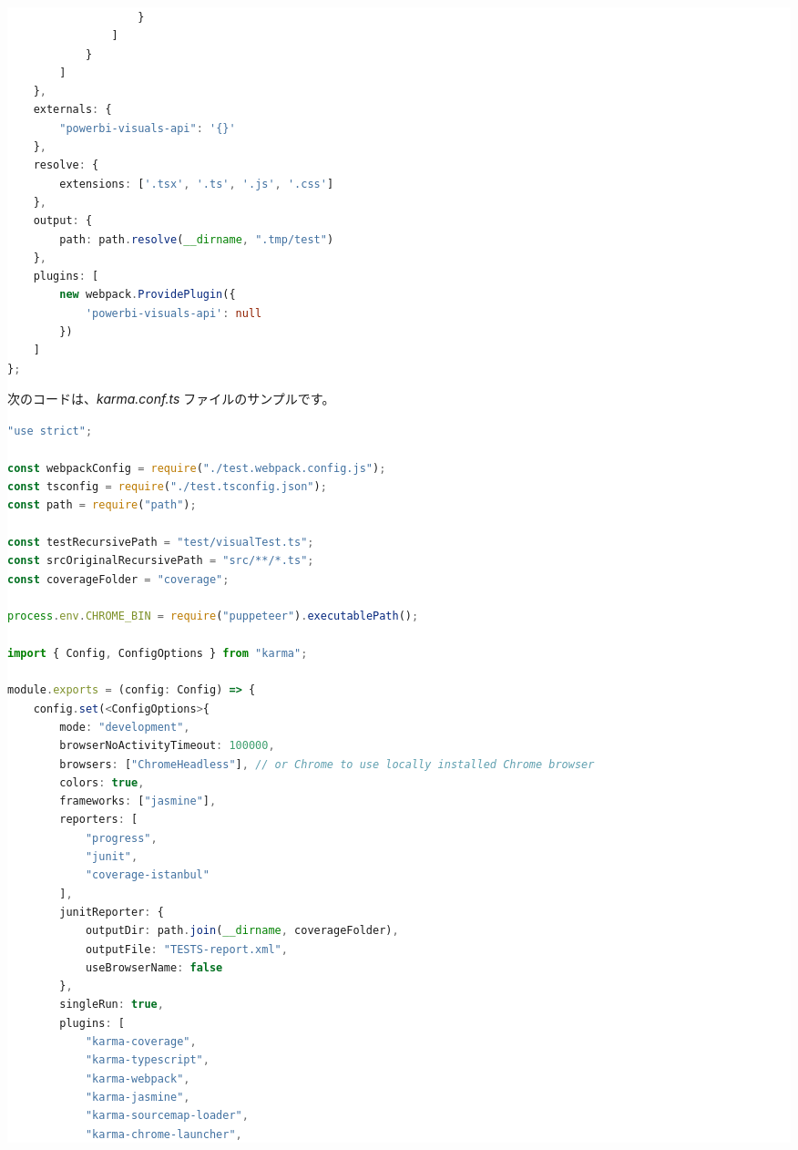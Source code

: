 ```typescript
                    }
                ]
            }
        ]
    },
    externals: {
        "powerbi-visuals-api": '{}'
    },
    resolve: {
        extensions: ['.tsx', '.ts', '.js', '.css']
    },
    output: {
        path: path.resolve(__dirname, ".tmp/test")
    },
    plugins: [
        new webpack.ProvidePlugin({
            'powerbi-visuals-api': null
        })
    ]
};
```

次のコードは、*karma.conf.ts* ファイルのサンプルです。

```typescript
"use strict";

const webpackConfig = require("./test.webpack.config.js");
const tsconfig = require("./test.tsconfig.json");
const path = require("path");

const testRecursivePath = "test/visualTest.ts";
const srcOriginalRecursivePath = "src/**/*.ts";
const coverageFolder = "coverage";

process.env.CHROME_BIN = require("puppeteer").executablePath();

import { Config, ConfigOptions } from "karma";

module.exports = (config: Config) => {
    config.set(<ConfigOptions>{
        mode: "development",
        browserNoActivityTimeout: 100000,
        browsers: ["ChromeHeadless"], // or Chrome to use locally installed Chrome browser
        colors: true,
        frameworks: ["jasmine"],
        reporters: [
            "progress",
            "junit",
            "coverage-istanbul"
        ],
        junitReporter: {
            outputDir: path.join(__dirname, coverageFolder),
            outputFile: "TESTS-report.xml",
            useBrowserName: false
        },
        singleRun: true,
        plugins: [
            "karma-coverage",
            "karma-typescript",
            "karma-webpack",
            "karma-jasmine",
            "karma-sourcemap-loader",
            "karma-chrome-launcher",
```